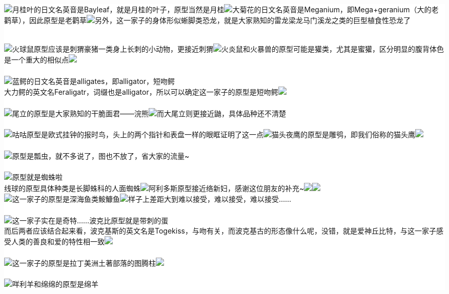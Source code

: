 <img src="http://pic2.zhimg.com/0f5cf2b3789bcd9e22661c0ca20dbced_b.jpg" data-rawheight="405" data-rawwidth="544" class="origin_image zh-lightbox-thumb" width="544" data-original="http://pic2.zhimg.com/0f5cf2b3789bcd9e22661c0ca20dbced_r.jpg">月桂叶的日文名英音是Bayleaf，就是月桂的叶子，原型当然是月桂<img src="http://pic3.zhimg.com/0124812bd654e7aa1859c2afb7aaf016_b.jpg" data-rawheight="600" data-rawwidth="800" class="origin_image zh-lightbox-thumb" width="800" data-original="http://pic3.zhimg.com/0124812bd654e7aa1859c2afb7aaf016_r.jpg">大菊花的日文名英音是Meganium，即Mega+geranium（大的老鹳草），因此原型是老鹳草<img src="http://pic1.zhimg.com/a3a3a13e5e6c3393477bc4ee2683b680_b.jpg" data-rawheight="685" data-rawwidth="1024" class="origin_image zh-lightbox-thumb" width="1024" data-original="http://pic1.zhimg.com/a3a3a13e5e6c3393477bc4ee2683b680_r.jpg">另外，这一家子的身体形似蜥脚类恐龙，就是大家熟知的雷龙梁龙马门溪龙之类的巨型植食性恐龙了</p><br><img src="http://pic3.zhimg.com/2eaf872d274d9be2df94fcd9e927576a_b.jpg" data-rawheight="222" data-rawwidth="519" class="origin_image zh-lightbox-thumb" width="519" data-original="http://pic3.zhimg.com/2eaf872d274d9be2df94fcd9e927576a_r.jpg">火球鼠原型应该是刺猬豪猪一类身上长刺的小动物，更接近刺猬<img src="http://pic1.zhimg.com/9317905b4c22d33572ffd2f86004ae14_b.jpg" data-rawheight="391" data-rawwidth="521" class="origin_image zh-lightbox-thumb" width="521" data-original="http://pic1.zhimg.com/9317905b4c22d33572ffd2f86004ae14_r.jpg">火炎鼠和火暴兽的原型可能是獾类，尤其是蜜獾，区分明显的腹背体色是一个重大的相似点<img src="http://pic4.zhimg.com/87927d5d3e6fde206a7c563fdbab9617_b.jpg" data-rawheight="1024" data-rawwidth="769" class="origin_image zh-lightbox-thumb" width="769" data-original="http://pic4.zhimg.com/87927d5d3e6fde206a7c563fdbab9617_r.jpg"><br><br><img src="http://pic4.zhimg.com/d6bb0329393a87e77d005c3e0587678b_b.jpg" data-rawheight="221" data-rawwidth="518" class="origin_image zh-lightbox-thumb" width="518" data-original="http://pic4.zhimg.com/d6bb0329393a87e77d005c3e0587678b_r.jpg">蓝鳄的日文名英音是alligates，即alligator，短吻鳄<br>大力鳄的英文名Feraligatr，词缀也是alligator，所以可以确定这一家子的原型是短吻鳄<img src="http://pic2.zhimg.com/0e9c0649ce3ac8ee0371115a8a5268d9_b.jpg" data-rawheight="360" data-rawwidth="537" class="origin_image zh-lightbox-thumb" width="537" data-original="http://pic2.zhimg.com/0e9c0649ce3ac8ee0371115a8a5268d9_r.jpg"><br><br><img src="http://pic2.zhimg.com/3820ff02bdf6ac1eec1e0b14b3d8c091_b.jpg" data-rawheight="222" data-rawwidth="332" class="content_image" width="332">尾立的原型是大家熟知的干脆面君——浣熊<img src="http://pic2.zhimg.com/1650d2cd1cb33645fa3526e3dbe12289_b.jpg" data-rawheight="384" data-rawwidth="323" class="content_image" width="323">而大尾立则更接近鼬，具体品种还不清楚<br><br><img src="http://pic3.zhimg.com/1bcadda45cfdaad1c380b4f02120df2a_b.jpg" data-rawheight="222" data-rawwidth="332" class="content_image" width="332">咕咕原型是欧式挂钟的报时鸟，头上的两个指针和表盘一样的眼眶证明了这一点<img src="http://pic1.zhimg.com/688bcc8436d8a1b54a59c904dc888a08_b.jpg" data-rawheight="220" data-rawwidth="293" class="content_image" width="293">猫头夜鹰的原型是雕鸮，即我们俗称的猫头鹰<img src="http://pic2.zhimg.com/7f04b8dcba48f6c072664a5ec6a22795_b.jpg" data-rawheight="533" data-rawwidth="800" class="origin_image zh-lightbox-thumb" width="800" data-original="http://pic2.zhimg.com/7f04b8dcba48f6c072664a5ec6a22795_r.jpg"><br><br><img src="http://pic1.zhimg.com/f710231fa5edb99ae8cb3feda632e870_b.jpg" data-rawheight="222" data-rawwidth="332" class="content_image" width="332">原型是瓢虫，就不多说了，图也不放了，省大家的流量~<br><br><img src="http://pic3.zhimg.com/e962a8f9ebfcdd6021c1f21850da1e1e_b.jpg" data-rawheight="222" data-rawwidth="335" class="content_image" width="335">原型就是蜘蛛啦<br>线球的原型具体种类是长脚蛛科的人面蜘蛛<img src="http://pic3.zhimg.com/e203ad6cc9cf56e4a9fe8e9825404e66_b.jpg" data-rawheight="350" data-rawwidth="400" class="content_image" width="400">阿利多斯原型接近络新妇，感谢这位朋友的补充~<img src="http://pic4.zhimg.com/c2f5f39a95dc9d98c72c7d1530472a57_b.jpg" data-rawheight="52" data-rawwidth="488" class="origin_image zh-lightbox-thumb" width="488" data-original="http://pic4.zhimg.com/c2f5f39a95dc9d98c72c7d1530472a57_r.jpg"><img src="http://pic1.zhimg.com/cdbc7948559cb3c5653ec7318346a0f8_b.jpg" data-rawheight="320" data-rawwidth="480" class="origin_image zh-lightbox-thumb" width="480" data-original="http://pic1.zhimg.com/cdbc7948559cb3c5653ec7318346a0f8_r.jpg"><br><img src="http://pic2.zhimg.com/99d59201cf87449e1d96ee84d5d1482d_b.jpg" data-rawheight="221" data-rawwidth="334" class="content_image" width="334">这一家子的原型是深海鱼类鮟鱇鱼<img src="http://pic3.zhimg.com/bbed83a1053a0a41b07773fd848077de_b.jpg" data-rawheight="401" data-rawwidth="600" class="origin_image zh-lightbox-thumb" width="600" data-original="http://pic3.zhimg.com/bbed83a1053a0a41b07773fd848077de_r.jpg">样子上差距大到难以接受，难以接受，难以接受……<br><br><img src="http://pic4.zhimg.com/9b79701bd839fe87d087afdde001cb87_b.jpg" data-rawheight="220" data-rawwidth="508" class="origin_image zh-lightbox-thumb" width="508" data-original="http://pic4.zhimg.com/9b79701bd839fe87d087afdde001cb87_r.jpg">这一家子实在是奇特……波克比原型就是带刺的蛋<br>而后两者应该结合起来看，波克基斯的英文名是Togekiss，与吻有关，而波克基古的形态像什么呢，没错，就是爱神丘比特，与这一家子感受人类的善良和爱的特性相一致<img src="http://pic4.zhimg.com/cc3da8dcdcd618775c0b28822c1f706b_b.jpg" data-rawheight="1000" data-rawwidth="586" class="origin_image zh-lightbox-thumb" width="586" data-original="http://pic4.zhimg.com/cc3da8dcdcd618775c0b28822c1f706b_r.jpg"><br><br><img src="http://pic4.zhimg.com/62bbbed4bd070e37f3e89a0ead5bce53_b.jpg" data-rawheight="222" data-rawwidth="332" class="content_image" width="332">这一家子的原型是拉丁美洲土著部落的图腾柱<img src="http://pic1.zhimg.com/55f87aba5d9e42ee6804f9997a70e010_b.jpg" data-rawheight="640" data-rawwidth="429" class="origin_image zh-lightbox-thumb" width="429" data-original="http://pic1.zhimg.com/55f87aba5d9e42ee6804f9997a70e010_r.jpg"><br><br><img src="http://pic4.zhimg.com/bf0b51a3fce65c4bdf59e45670b1a3df_b.jpg" data-rawheight="221" data-rawwidth="519" class="origin_image zh-lightbox-thumb" width="519" data-original="http://pic4.zhimg.com/bf0b51a3fce65c4bdf59e45670b1a3df_r.jpg">咩利羊和绵绵的原型是绵羊